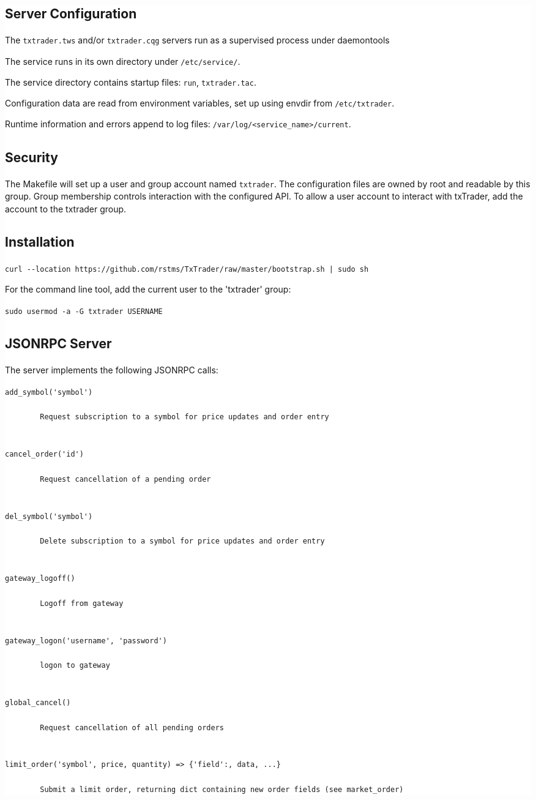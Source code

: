 Server Configuration
--------------------
The `txtrader.tws` and/or `txtrader.cqg` servers run as a supervised process under daemontools

The service runs in its own directory under `/etc/service/`.

The service directory contains startup files:  `run`, `txtrader.tac`.

Configuration data are read from environment variables, set up using envdir from `/etc/txtrader`.

Runtime information and errors append to log files: `/var/log/<service_name>/current`.


Security 
--------
The Makefile will set up a user and group account named `txtrader`.  The configuration files are owned by root and readable by this group.  Group membership controls interaction with the configured API.  To allow a user account to interact with txTrader, add the account to the txtrader group.


Installation
------------
```
curl --location https://github.com/rstms/TxTrader/raw/master/bootstrap.sh | sudo sh
```
For the command line tool, add the current user to the 'txtrader' group:
```
sudo usermod -a -G txtrader USERNAME
```

JSONRPC Server
--------------
The server implements the following JSONRPC calls:

```
add_symbol('symbol')

        Request subscription to a symbol for price updates and order entry
        

cancel_order('id')
 
        Request cancellation of a pending order
        

del_symbol('symbol')

        Delete subscription to a symbol for price updates and order entry
        

gateway_logoff()
    
        Logoff from gateway
        

gateway_logon('username', 'password')
        
        logon to gateway
        

global_cancel()
  
        Request cancellation of all pending orders
        

limit_order('symbol', price, quantity) => {'field':, data, ...}

        Submit a limit order, returning dict containing new order fields (see market_order)
```